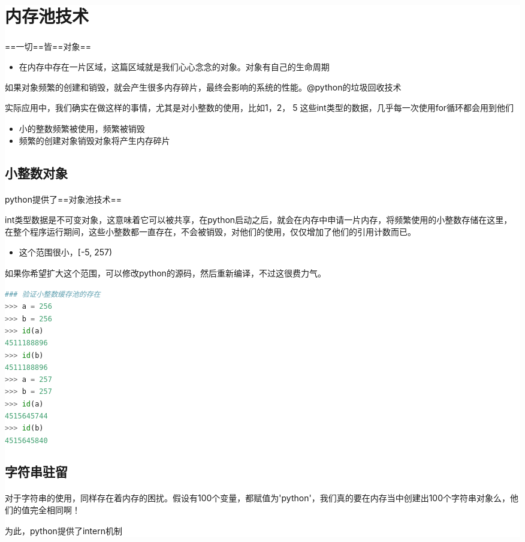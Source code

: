 



# 内存池技术

==一切==皆==对象==

- 在内存中存在一片区域，这篇区域就是我们心心念念的对象。对象有自己的生命周期





如果对象频繁的创建和销毁，就会产生很多内存碎片，最终会影响的系统的性能。@python的垃圾回收技术

实际应用中，我们确实在做这样的事情，尤其是对小整数的使用，比如1，2， 5 这些int类型的数据，几乎每一次使用for循环都会用到他们

- 小的整数频繁被使用，频繁被销毁
- 频繁的创建对象销毁对象将产生内存碎片



## 小整数对象

python提供了==对象池技术==

int类型数据是不可变对象，这意味着它可以被共享，在python启动之后，就会在内存中申请一片内存，将频繁使用的小整数存储在这里，在整个程序运行期间，这些小整数都一直存在，不会被销毁，对他们的使用，仅仅增加了他们的引用计数而已。

- 这个范围很小，[-5, 257)

如果你希望扩大这个范围，可以修改python的源码，然后重新编译，不过这很费力气。

```python
### 验证小整数缓存池的存在
>>> a = 256
>>> b = 256
>>> id(a)
4511188896
>>> id(b)
4511188896
>>> a = 257
>>> b = 257
>>> id(a)
4515645744
>>> id(b)
4515645840
```





## 字符串驻留

对于字符串的使用，同样存在着内存的困扰。假设有100个变量，都赋值为'python'，我们真的要在内存当中创建出100个字符串对象么，他们的值完全相同啊！



为此，python提供了intern机制
